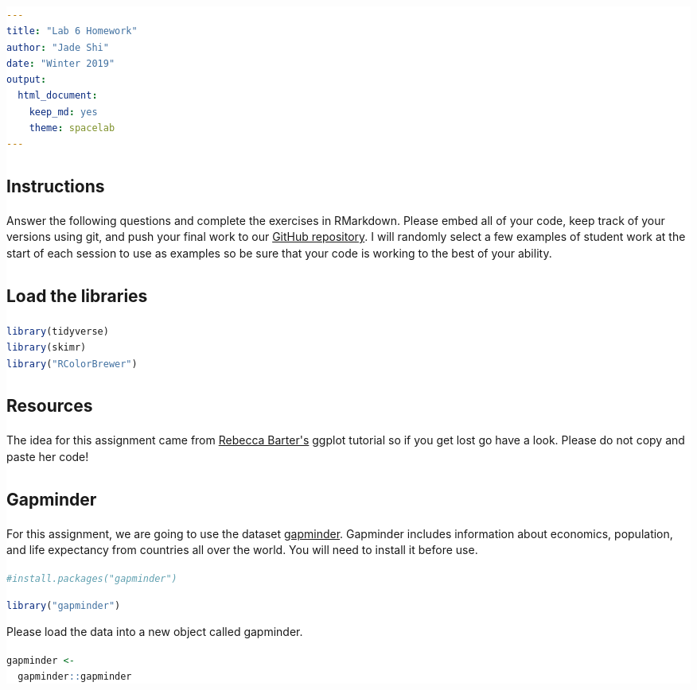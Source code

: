 ```yaml
---
title: "Lab 6 Homework"
author: "Jade Shi"
date: "Winter 2019"
output:
  html_document:
    keep_md: yes
    theme: spacelab
---
```




## Instructions
Answer the following questions and complete the exercises in RMarkdown. Please embed all of your code, keep track of your versions using git, and push your final work to our [GitHub repository](https://github.com/FRS417-DataScienceBiologists). I will randomly select a few examples of student work at the start of each session to use as examples so be sure that your code is working to the best of your ability.

## Load the libraries

```r
library(tidyverse)
library(skimr)
library("RColorBrewer")
```

## Resources
The idea for this assignment came from [Rebecca Barter's](http://www.rebeccabarter.com/blog/2017-11-17-ggplot2_tutorial/) ggplot tutorial so if you get lost go have a look. Please do not copy and paste her code!  

## Gapminder
For this assignment, we are going to use the dataset [gapminder](https://cran.r-project.org/web/packages/gapminder/index.html). Gapminder includes information about economics, population, and life expectancy from countries all over the world. You will need to install it before use.

```r
#install.packages("gapminder")
```


```r
library("gapminder")
```

Please load the data into a new object called gapminder.

```r
gapminder <- 
  gapminder::gapminder
```
